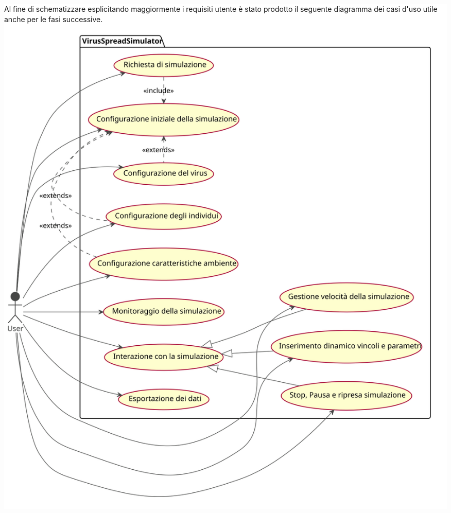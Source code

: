 Al fine di schematizzare esplicitando maggiormente i requisiti utente è stato prodotto il seguente diagramma dei casi d'uso utile anche per le fasi successive. 

<img src="imgs/use_case.svg" alt="use_case_diagram" style="zoom:90%;" />
